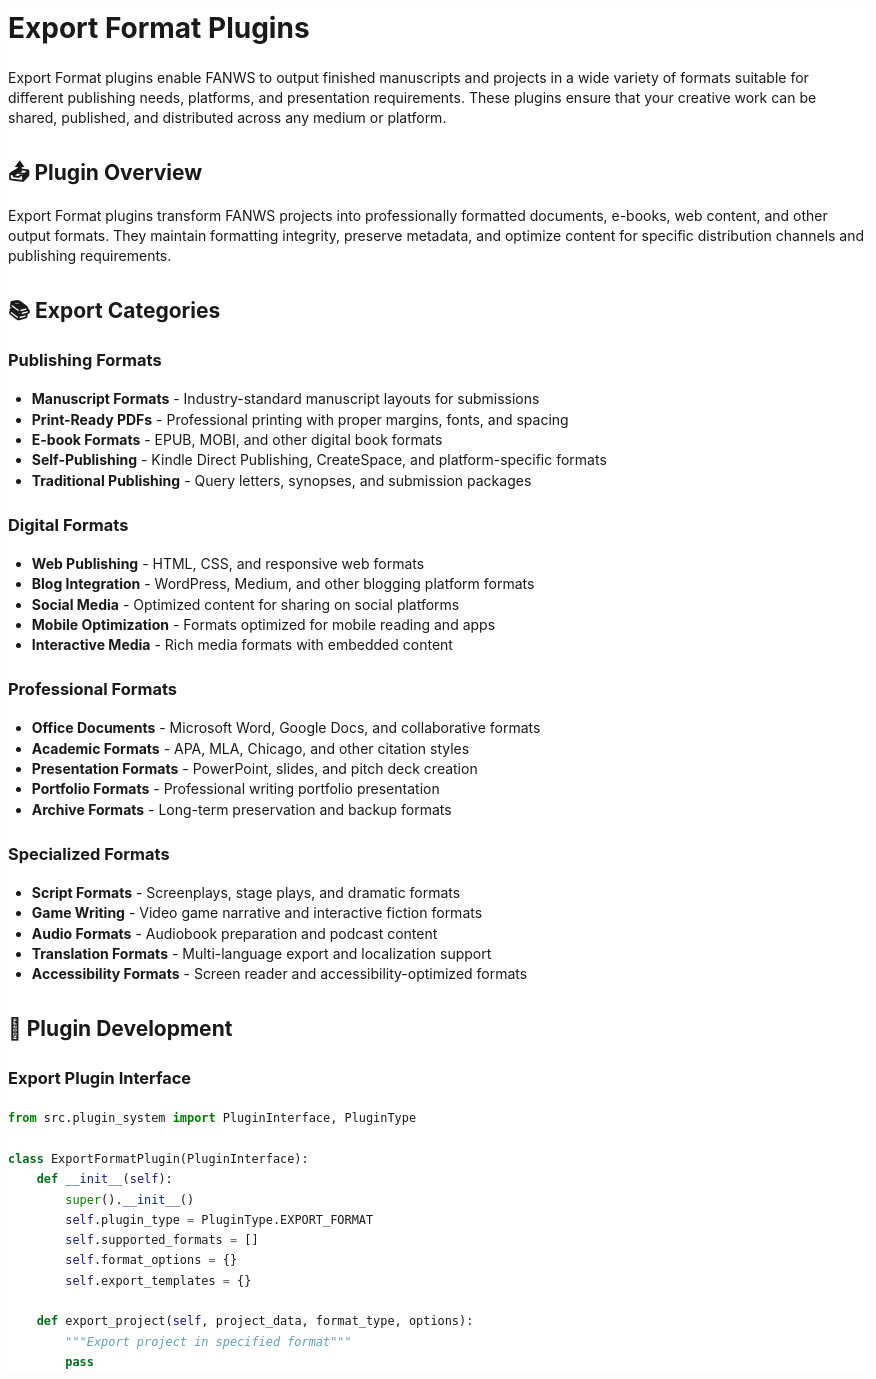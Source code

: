 # Export Format Plugins

Export Format plugins enable FANWS to output finished manuscripts and projects in a wide variety of formats suitable for different publishing needs, platforms, and presentation requirements. These plugins ensure that your creative work can be shared, published, and distributed across any medium or platform.

## 📤 Plugin Overview

Export Format plugins transform FANWS projects into professionally formatted documents, e-books, web content, and other output formats. They maintain formatting integrity, preserve metadata, and optimize content for specific distribution channels and publishing requirements.

## 📚 Export Categories

### Publishing Formats
- **Manuscript Formats** - Industry-standard manuscript layouts for submissions
- **Print-Ready PDFs** - Professional printing with proper margins, fonts, and spacing
- **E-book Formats** - EPUB, MOBI, and other digital book formats
- **Self-Publishing** - Kindle Direct Publishing, CreateSpace, and platform-specific formats
- **Traditional Publishing** - Query letters, synopses, and submission packages

### Digital Formats
- **Web Publishing** - HTML, CSS, and responsive web formats
- **Blog Integration** - WordPress, Medium, and other blogging platform formats
- **Social Media** - Optimized content for sharing on social platforms
- **Mobile Optimization** - Formats optimized for mobile reading and apps
- **Interactive Media** - Rich media formats with embedded content

### Professional Formats
- **Office Documents** - Microsoft Word, Google Docs, and collaborative formats
- **Academic Formats** - APA, MLA, Chicago, and other citation styles
- **Presentation Formats** - PowerPoint, slides, and pitch deck creation
- **Portfolio Formats** - Professional writing portfolio presentation
- **Archive Formats** - Long-term preservation and backup formats

### Specialized Formats
- **Script Formats** - Screenplays, stage plays, and dramatic formats
- **Game Writing** - Video game narrative and interactive fiction formats
- **Audio Formats** - Audiobook preparation and podcast content
- **Translation Formats** - Multi-language export and localization support
- **Accessibility Formats** - Screen reader and accessibility-optimized formats

## 🔧 Plugin Development

### Export Plugin Interface
```python
from src.plugin_system import PluginInterface, PluginType

class ExportFormatPlugin(PluginInterface):
    def __init__(self):
        super().__init__()
        self.plugin_type = PluginType.EXPORT_FORMAT
        self.supported_formats = []
        self.format_options = {}
        self.export_templates = {}

    def export_project(self, project_data, format_type, options):
        """Export project in specified format"""
        pass
```
